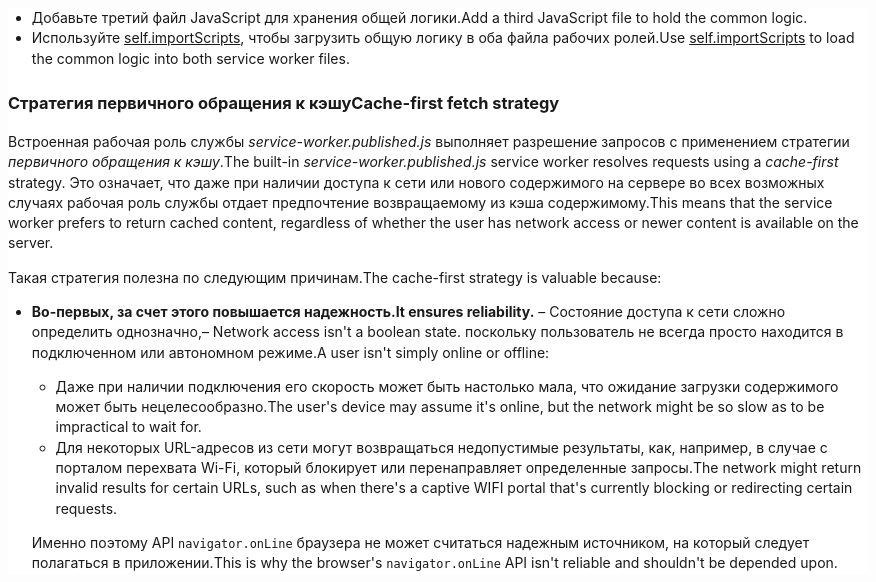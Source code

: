 * <span data-ttu-id="7c17c-165">Добавьте третий файл JavaScript для хранения общей логики.</span><span class="sxs-lookup"><span data-stu-id="7c17c-165">Add a third JavaScript file to hold the common logic.</span></span>
* <span data-ttu-id="7c17c-166">Используйте [self.importScripts](https://developer.mozilla.org/docs/Web/API/WorkerGlobalScope/importScripts), чтобы загрузить общую логику в оба файла рабочих ролей.</span><span class="sxs-lookup"><span data-stu-id="7c17c-166">Use [self.importScripts](https://developer.mozilla.org/docs/Web/API/WorkerGlobalScope/importScripts) to load the common logic into both service worker files.</span></span>

### <a name="cache-first-fetch-strategy"></a><span data-ttu-id="7c17c-167">Стратегия первичного обращения к кэшу</span><span class="sxs-lookup"><span data-stu-id="7c17c-167">Cache-first fetch strategy</span></span>

<span data-ttu-id="7c17c-168">Встроенная рабочая роль службы *service-worker.published.js* выполняет разрешение запросов с применением стратегии *первичного обращения к кэшу*.</span><span class="sxs-lookup"><span data-stu-id="7c17c-168">The built-in *service-worker.published.js* service worker resolves requests using a *cache-first* strategy.</span></span> <span data-ttu-id="7c17c-169">Это означает, что даже при наличии доступа к сети или нового содержимого на сервере во всех возможных случаях рабочая роль службы отдает предпочтение возвращаемому из кэша содержимому.</span><span class="sxs-lookup"><span data-stu-id="7c17c-169">This means that the service worker prefers to return cached content, regardless of whether the user has network access or newer content is available on the server.</span></span>

<span data-ttu-id="7c17c-170">Такая стратегия полезна по следующим причинам.</span><span class="sxs-lookup"><span data-stu-id="7c17c-170">The cache-first strategy is valuable because:</span></span>

* <span data-ttu-id="7c17c-171">**Во-первых, за счет этого повышается надежность.**</span><span class="sxs-lookup"><span data-stu-id="7c17c-171">**It ensures reliability.**</span></span> <span data-ttu-id="7c17c-172">&ndash; Состояние доступа к сети сложно определить однозначно,</span><span class="sxs-lookup"><span data-stu-id="7c17c-172">&ndash; Network access isn't a boolean state.</span></span> <span data-ttu-id="7c17c-173">поскольку пользователь не всегда просто находится в подключенном или автономном режиме.</span><span class="sxs-lookup"><span data-stu-id="7c17c-173">A user isn't simply online or offline:</span></span>

  * <span data-ttu-id="7c17c-174">Даже при наличии подключения его скорость может быть настолько мала, что ожидание загрузки содержимого может быть нецелесообразно.</span><span class="sxs-lookup"><span data-stu-id="7c17c-174">The user's device may assume it's online, but the network might be so slow as to be impractical to wait for.</span></span>
  * <span data-ttu-id="7c17c-175">Для некоторых URL-адресов из сети могут возвращаться недопустимые результаты, как, например, в случае с порталом перехвата Wi-Fi, который блокирует или перенаправляет определенные запросы.</span><span class="sxs-lookup"><span data-stu-id="7c17c-175">The network might return invalid results for certain URLs, such as when there's a captive WIFI portal that's currently blocking or redirecting certain requests.</span></span>
  
  <span data-ttu-id="7c17c-176">Именно поэтому API `navigator.onLine` браузера не может считаться надежным источником, на который следует полагаться в приложении.</span><span class="sxs-lookup"><span data-stu-id="7c17c-176">This is why the browser's `navigator.onLine` API isn't reliable and shouldn't be depended upon.</span></span>
